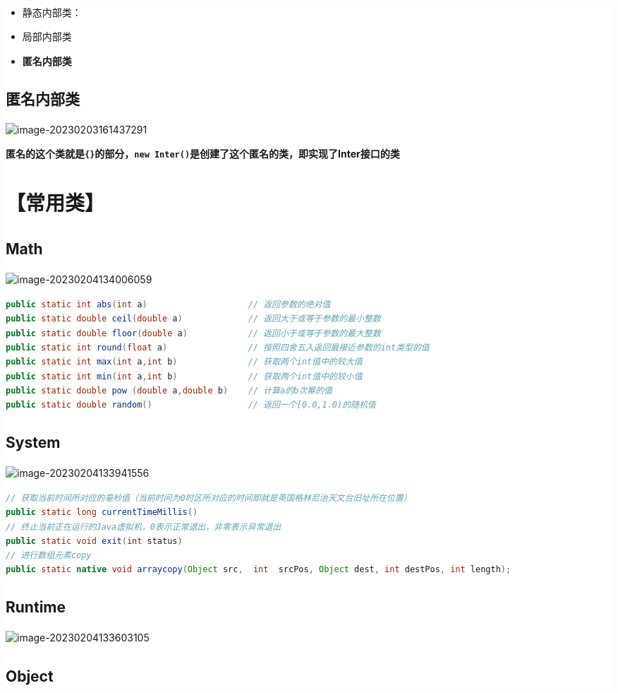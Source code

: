 - 静态内部类：

  

- 局部内部类

- **匿名内部类**

## 匿名内部类

![image-20230203161437291](https://chongming-images.oss-cn-hangzhou.aliyuncs.com/images-masterimage-20230203161437291.png)

**匿名的这个类就是`{}`的部分，`new Inter()`是创建了这个匿名的类，即实现了Inter接口的类**

# 【常用类】

## Math

![image-20230204134006059](https://chongming-images.oss-cn-hangzhou.aliyuncs.com/images-masterimage-20230204134006059.png)

```java
public static int abs(int a)					// 返回参数的绝对值
public static double ceil(double a)				// 返回大于或等于参数的最小整数
public static double floor(double a)			// 返回小于或等于参数的最大整数
public static int round(float a)				// 按照四舍五入返回最接近参数的int类型的值
public static int max(int a,int b)				// 获取两个int值中的较大值
public static int min(int a,int b)				// 获取两个int值中的较小值
public static double pow (double a,double b)	// 计算a的b次幂的值
public static double random()					// 返回一个[0.0,1.0)的随机值
```

## System

![image-20230204133941556](https://chongming-images.oss-cn-hangzhou.aliyuncs.com/images-masterimage-20230204133941556.png)

```java
// 获取当前时间所对应的毫秒值（当前时间为0时区所对应的时间即就是英国格林尼治天文台旧址所在位置）
public static long currentTimeMillis()		
// 终止当前正在运行的Java虚拟机，0表示正常退出，非零表示异常退出
public static void exit(int status)
// 进行数组元素copy
public static native void arraycopy(Object src,  int  srcPos, Object dest, int destPos, int length);
```



## Runtime

![image-20230204133603105](https://chongming-images.oss-cn-hangzhou.aliyuncs.com/images-masterimage-20230204133603105.png)

## Object
